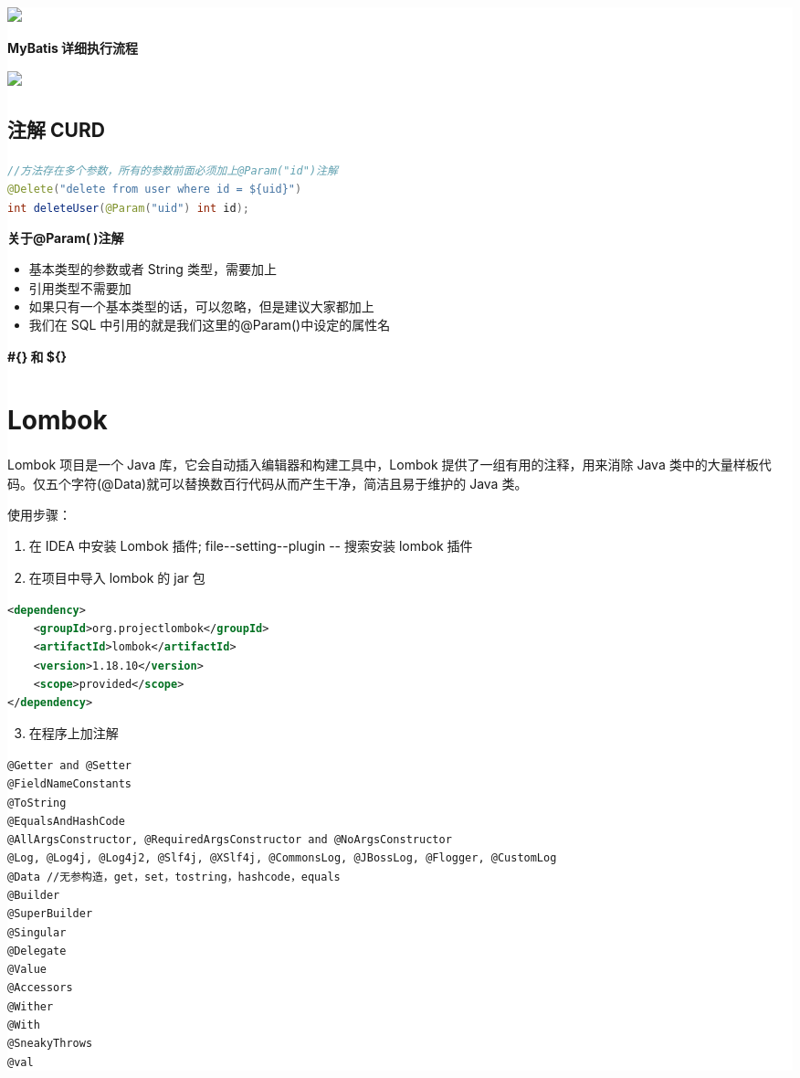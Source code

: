 ![](img/article/JAVA-MyBatis-20210503/20200623165014965.png)

**MyBatis 详细执行流程**

![](img/article/JAVA-MyBatis-20210503/20200623165030775.png)

## 注解 CURD

```java
//方法存在多个参数，所有的参数前面必须加上@Param("id")注解
@Delete("delete from user where id = ${uid}")
int deleteUser(@Param("uid") int id);
```

**关于@Param( )注解**

- 基本类型的参数或者 String 类型，需要加上
- 引用类型不需要加
- 如果只有一个基本类型的话，可以忽略，但是建议大家都加上
- 我们在 SQL 中引用的就是我们这里的@Param()中设定的属性名

**#{} 和 ${}**

# Lombok

Lombok 项目是一个 Java 库，它会自动插入编辑器和构建工具中，Lombok 提供了一组有用的注释，用来消除 Java 类中的大量样板代码。仅五个字符(@Data)就可以替换数百行代码从而产生干净，简洁且易于维护的 Java 类。

使用步骤：

1. 在 IDEA 中安装 Lombok 插件; file--setting--plugin -- 搜索安装 lombok 插件

2. 在项目中导入 lombok 的 jar 包

```xml
<dependency>
    <groupId>org.projectlombok</groupId>
    <artifactId>lombok</artifactId>
    <version>1.18.10</version>
    <scope>provided</scope>
</dependency>

```

3. 在程序上加注解

```
@Getter and @Setter
@FieldNameConstants
@ToString
@EqualsAndHashCode
@AllArgsConstructor, @RequiredArgsConstructor and @NoArgsConstructor
@Log, @Log4j, @Log4j2, @Slf4j, @XSlf4j, @CommonsLog, @JBossLog, @Flogger, @CustomLog
@Data //无参构造，get，set，tostring，hashcode，equals
@Builder
@SuperBuilder
@Singular
@Delegate
@Value
@Accessors
@Wither
@With
@SneakyThrows
@val
```
